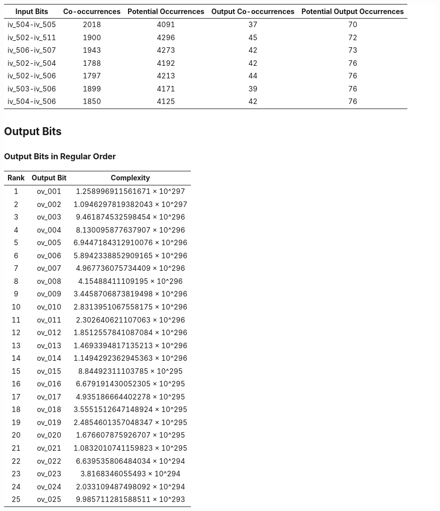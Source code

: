 | Input Bits | Co-occurrences | Potential Occurrences | Output Co-occurrences | Potential Output Occurrences |
|:----------:|:--------------:|:---------------------:|:---------------------:|:----------------------------:|
| iv_504-iv_505 | 2018 | 4091 | 37 | 70 |
| iv_502-iv_511 | 1900 | 4296 | 45 | 72 |
| iv_506-iv_507 | 1943 | 4273 | 42 | 73 |
| iv_502-iv_504 | 1788 | 4192 | 42 | 76 |
| iv_502-iv_506 | 1797 | 4213 | 44 | 76 |
| iv_503-iv_506 | 1899 | 4171 | 39 | 76 |
| iv_504-iv_506 | 1850 | 4125 | 42 | 76 |

## Output Bits

### Output Bits in Regular Order

| Rank | Output Bit | Complexity |
|:----:|:----------:|:----------:|
| 1 | ov_001 | 1.258996911561671 × 10^297 |
| 2 | ov_002 | 1.0946297819382043 × 10^297 |
| 3 | ov_003 | 9.461874532598454 × 10^296 |
| 4 | ov_004 | 8.130095877637907 × 10^296 |
| 5 | ov_005 | 6.9447184312910076 × 10^296 |
| 6 | ov_006 | 5.8942338852909165 × 10^296 |
| 7 | ov_007 | 4.967736075734409 × 10^296 |
| 8 | ov_008 | 4.15488411109195 × 10^296 |
| 9 | ov_009 | 3.4458706873819498 × 10^296 |
| 10 | ov_010 | 2.8313951067558175 × 10^296 |
| 11 | ov_011 | 2.302640621107063 × 10^296 |
| 12 | ov_012 | 1.8512557841087084 × 10^296 |
| 13 | ov_013 | 1.4693394817135213 × 10^296 |
| 14 | ov_014 | 1.1494292362945363 × 10^296 |
| 15 | ov_015 | 8.84492311103785 × 10^295 |
| 16 | ov_016 | 6.679191430052305 × 10^295 |
| 17 | ov_017 | 4.935186664402278 × 10^295 |
| 18 | ov_018 | 3.5551512647148924 × 10^295 |
| 19 | ov_019 | 2.4854601357048347 × 10^295 |
| 20 | ov_020 | 1.676607875926707 × 10^295 |
| 21 | ov_021 | 1.0832010741159823 × 10^295 |
| 22 | ov_022 | 6.639535806484034 × 10^294 |
| 23 | ov_023 | 3.8168346055493 × 10^294 |
| 24 | ov_024 | 2.033109487498092 × 10^294 |
| 25 | ov_025 | 9.985711281588511 × 10^293 |
